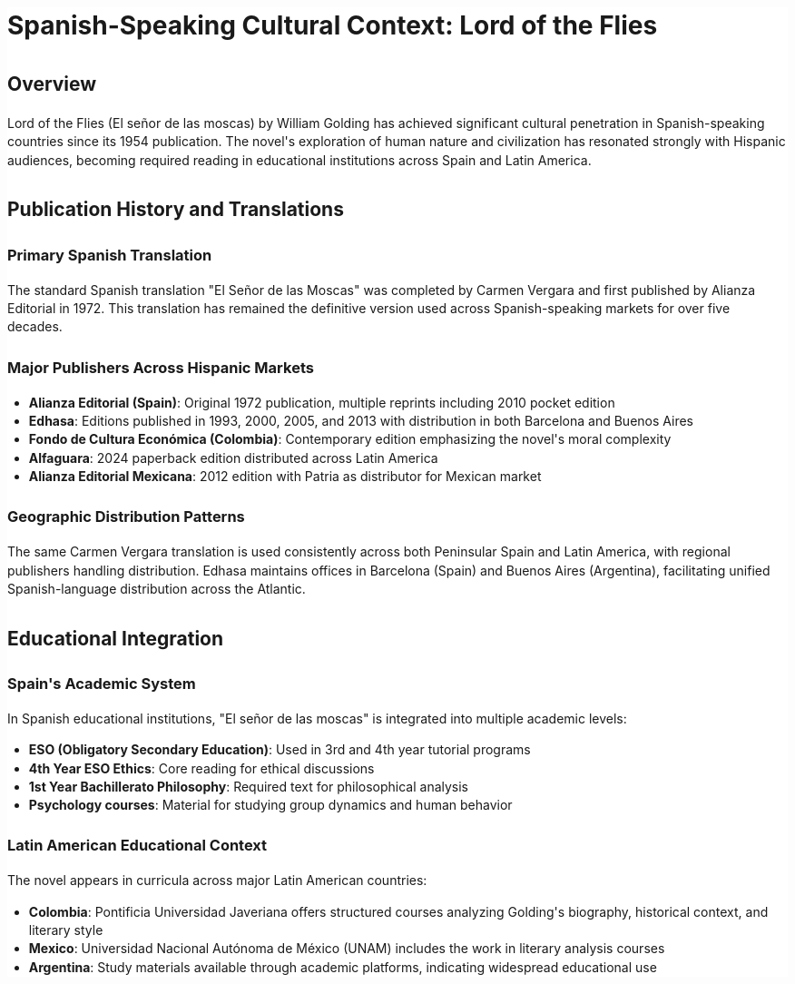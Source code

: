 # Spanish-Speaking Cultural Context: Lord of the Flies

## Overview
Lord of the Flies (El señor de las moscas) by William Golding has achieved significant cultural penetration in Spanish-speaking countries since its 1954 publication. The novel's exploration of human nature and civilization has resonated strongly with Hispanic audiences, becoming required reading in educational institutions across Spain and Latin America.

## Publication History and Translations

### Primary Spanish Translation
The standard Spanish translation "El Señor de las Moscas" was completed by Carmen Vergara and first published by Alianza Editorial in 1972. This translation has remained the definitive version used across Spanish-speaking markets for over five decades.

### Major Publishers Across Hispanic Markets
- **Alianza Editorial (Spain)**: Original 1972 publication, multiple reprints including 2010 pocket edition
- **Edhasa**: Editions published in 1993, 2000, 2005, and 2013 with distribution in both Barcelona and Buenos Aires
- **Fondo de Cultura Económica (Colombia)**: Contemporary edition emphasizing the novel's moral complexity
- **Alfaguara**: 2024 paperback edition distributed across Latin America
- **Alianza Editorial Mexicana**: 2012 edition with Patria as distributor for Mexican market

### Geographic Distribution Patterns
The same Carmen Vergara translation is used consistently across both Peninsular Spain and Latin America, with regional publishers handling distribution. Edhasa maintains offices in Barcelona (Spain) and Buenos Aires (Argentina), facilitating unified Spanish-language distribution across the Atlantic.

## Educational Integration

### Spain's Academic System
In Spanish educational institutions, "El señor de las moscas" is integrated into multiple academic levels:
- **ESO (Obligatory Secondary Education)**: Used in 3rd and 4th year tutorial programs
- **4th Year ESO Ethics**: Core reading for ethical discussions
- **1st Year Bachillerato Philosophy**: Required text for philosophical analysis
- **Psychology courses**: Material for studying group dynamics and human behavior

### Latin American Educational Context
The novel appears in curricula across major Latin American countries:
- **Colombia**: Pontificia Universidad Javeriana offers structured courses analyzing Golding's biography, historical context, and literary style
- **Mexico**: Universidad Nacional Autónoma de México (UNAM) includes the work in literary analysis courses
- **Argentina**: Study materials available through academic platforms, indicating widespread educational use
